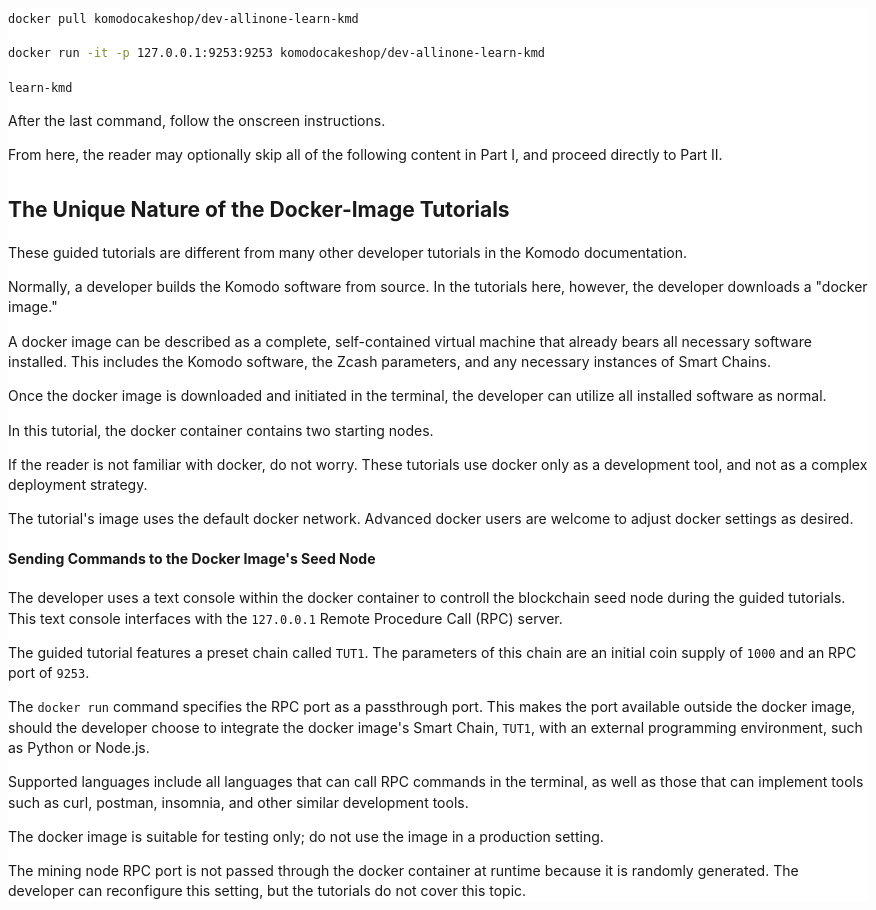 ```bash
docker pull komodocakeshop/dev-allinone-learn-kmd
```

```bash
docker run -it -p 127.0.0.1:9253:9253 komodocakeshop/dev-allinone-learn-kmd
```

```bash
learn-kmd
```

After the last command, follow the onscreen instructions.

From here, the reader may optionally skip all of the following content in Part I, and proceed directly to Part II.

## The Unique Nature of the Docker-Image Tutorials

These guided tutorials are different from many other developer tutorials in the Komodo documentation.

Normally, a developer builds the Komodo software from source. In the tutorials here, however, the developer downloads a "docker image."

A docker image can be described as a complete, self-contained virtual machine that already bears all necessary software installed. This includes the Komodo software, the Zcash parameters, and any necessary instances of Smart Chains.

Once the docker image is downloaded and initiated in the terminal, the developer can utilize all installed software as normal.

In this tutorial, the docker container contains two starting nodes.

If the reader is not familiar with docker, do not worry. These tutorials use docker only as a development tool, and not as a complex deployment strategy. 

The tutorial's image uses the default docker network. Advanced docker users are welcome to adjust docker settings as desired.

#### Sending Commands to the Docker Image's Seed Node

The developer uses a text console within the docker container to controll the blockchain seed node during the guided tutorials. This text console interfaces with the `127.0.0.1` Remote Procedure Call (RPC) server.

The guided tutorial features a preset chain called `TUT1`. The parameters of this chain are an initial coin supply of `1000` and an RPC port of `9253`.

The `docker run` command specifies the RPC port as a passthrough port. This makes the port available outside the docker image, should the developer choose to integrate the docker image's Smart Chain, `TUT1`, with an external programming environment, such as Python or Node.js. 

Supported languages include all languages that can call RPC commands in the terminal, as well as those that can implement tools such as curl, postman, insomnia, and other similar development tools.

The docker image is suitable for testing only; do not use the image in a production setting.

The mining node RPC port is not passed through the docker container at runtime because it is randomly generated. The developer can reconfigure this setting, but the tutorials do not cover this topic.
